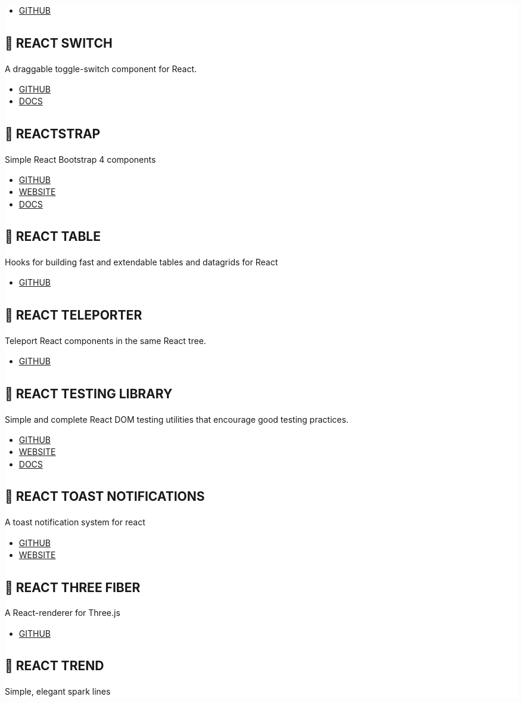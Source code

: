 * [GITHUB](https://github.com/stereobooster/react-snap)

## :rocket: REACT SWITCH

A draggable toggle-switch component for React.

* [GITHUB](https://github.com/markusenglund/react-switch)
* [DOCS](https://react-switch.netlify.com/)

## :rocket: REACTSTRAP

Simple React Bootstrap 4 components

* [GITHUB](https://github.com/reactstrap/reactstrap)
* [WEBSITE](https://reactstrap.github.io/)
* [DOCS](https://reactstrap.github.io/components/alerts/)

## :rocket: REACT TABLE

Hooks for building fast and extendable tables and datagrids for React

* [GITHUB](https://github.com/tannerlinsley/react-table)

## :rocket: REACT TELEPORTER

Teleport React components in the same React tree.

* [GITHUB](https://github.com/smooth-code/react-teleporter)

## :rocket: REACT TESTING LIBRARY

Simple and complete React DOM testing utilities that encourage good testing practices.

* [GITHUB](https://github.com/testing-library/react-testing-library)
* [WEBSITE](https://testing-library.com/docs/react-testing-library/intro)
* [DOCS](https://testing-library.com/docs/intro)

## :rocket: REACT TOAST NOTIFICATIONS

A toast notification system for react

* [GITHUB](https://github.com/jossmac/react-toast-notifications)
* [WEBSITE](https://jossmac.github.io/react-toast-notifications/)

## :rocket: REACT THREE FIBER

A React-renderer for Three.js

* [GITHUB](https://github.com/drcmda/react-three-fiber)

## :rocket: REACT TREND

Simple, elegant spark lines
